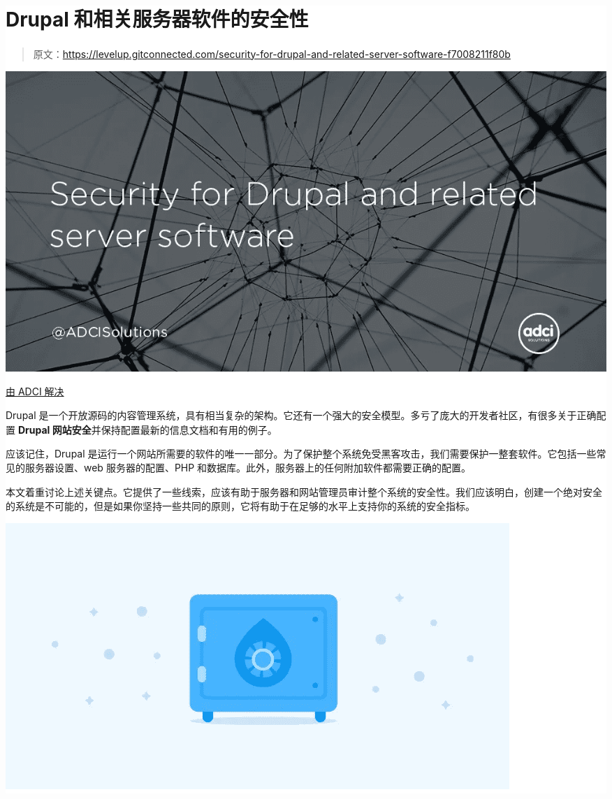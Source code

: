 # Drupal 和相关服务器软件的安全性

> 原文：<https://levelup.gitconnected.com/security-for-drupal-and-related-server-software-f7008211f80b>

![](img/6117ffd2d828cd4586b7e6a7d31e1f31.png)

[由 ADCI 解决](https://www.adcisolutions.com/?utm_source=medium&utm_medium=referral&utm_campaign=medium-story-drupal-security-gitconnected-websiteadci&utm_content=medium-story-drupal-security-gitconnected)

Drupal 是一个开放源码的内容管理系统，具有相当复杂的架构。它还有一个强大的安全模型。多亏了庞大的开发者社区，有很多关于正确配置 **Drupal 网站安全**并保持配置最新的信息文档和有用的例子。

应该记住，Drupal 是运行一个网站所需要的软件的唯一一部分。为了保护整个系统免受黑客攻击，我们需要保护一整套软件。它包括一些常见的服务器设置、web 服务器的配置、PHP 和数据库。此外，服务器上的任何附加软件都需要正确的配置。

本文着重讨论上述关键点。它提供了一些线索，应该有助于服务器和网站管理员审计整个系统的安全性。我们应该明白，创建一个绝对安全的系统是不可能的，但是如果你坚持一些共同的原则，它将有助于在足够的水平上支持你的系统的安全指标。

![](img/4f0836d3e4a948f038a31a9091dee386.png)
